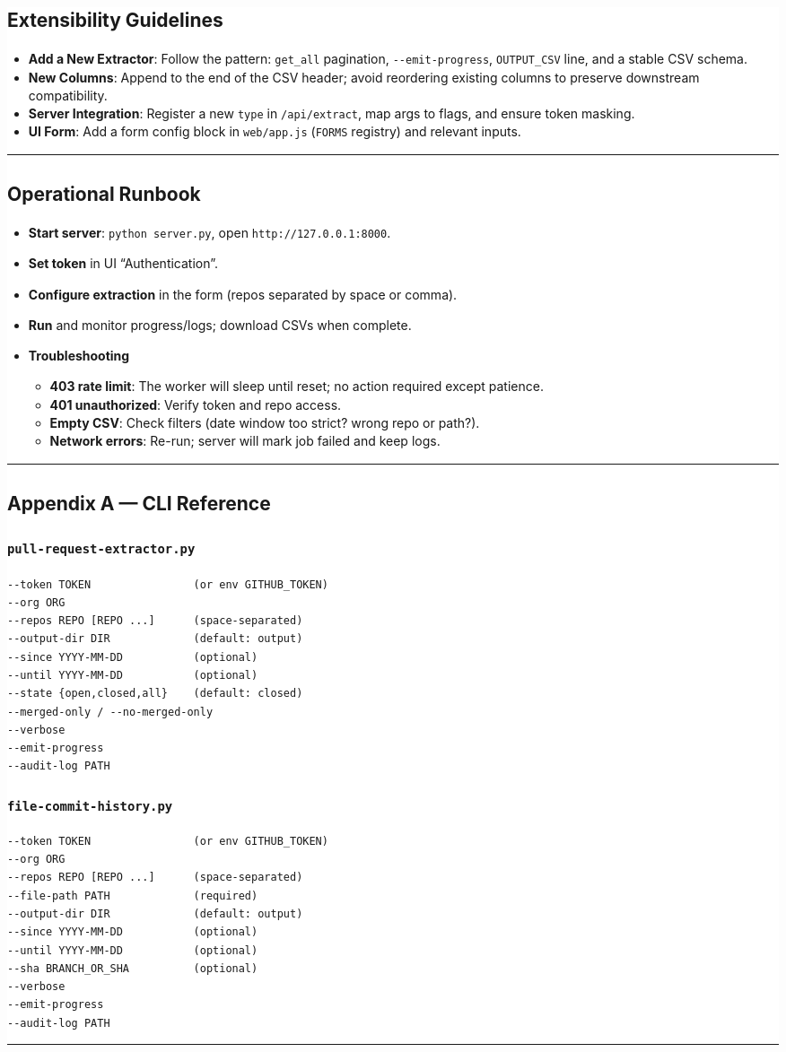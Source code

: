 
## Extensibility Guidelines

* **Add a New Extractor**: Follow the pattern: `get_all` pagination, `--emit-progress`, `OUTPUT_CSV` line, and a stable CSV schema.
* **New Columns**: Append to the end of the CSV header; avoid reordering existing columns to preserve downstream compatibility.
* **Server Integration**: Register a new `type` in `/api/extract`, map args to flags, and ensure token masking.
* **UI Form**: Add a form config block in `web/app.js` (`FORMS` registry) and relevant inputs.

---

## Operational Runbook

* **Start server**: `python server.py`, open `http://127.0.0.1:8000`.
* **Set token** in UI “Authentication”.
* **Configure extraction** in the form (repos separated by space or comma).
* **Run** and monitor progress/logs; download CSVs when complete.
* **Troubleshooting**

  * **403 rate limit**: The worker will sleep until reset; no action required except patience.
  * **401 unauthorized**: Verify token and repo access.
  * **Empty CSV**: Check filters (date window too strict? wrong repo or path?).
  * **Network errors**: Re-run; server will mark job failed and keep logs.

---

## Appendix A — CLI Reference

### `pull-request-extractor.py`

```
--token TOKEN                (or env GITHUB_TOKEN)
--org ORG
--repos REPO [REPO ...]      (space-separated)
--output-dir DIR             (default: output)
--since YYYY-MM-DD           (optional)
--until YYYY-MM-DD           (optional)
--state {open,closed,all}    (default: closed)
--merged-only / --no-merged-only
--verbose
--emit-progress
--audit-log PATH
```

### `file-commit-history.py`

```
--token TOKEN                (or env GITHUB_TOKEN)
--org ORG
--repos REPO [REPO ...]      (space-separated)
--file-path PATH             (required)
--output-dir DIR             (default: output)
--since YYYY-MM-DD           (optional)
--until YYYY-MM-DD           (optional)
--sha BRANCH_OR_SHA          (optional)
--verbose
--emit-progress
--audit-log PATH
```

---